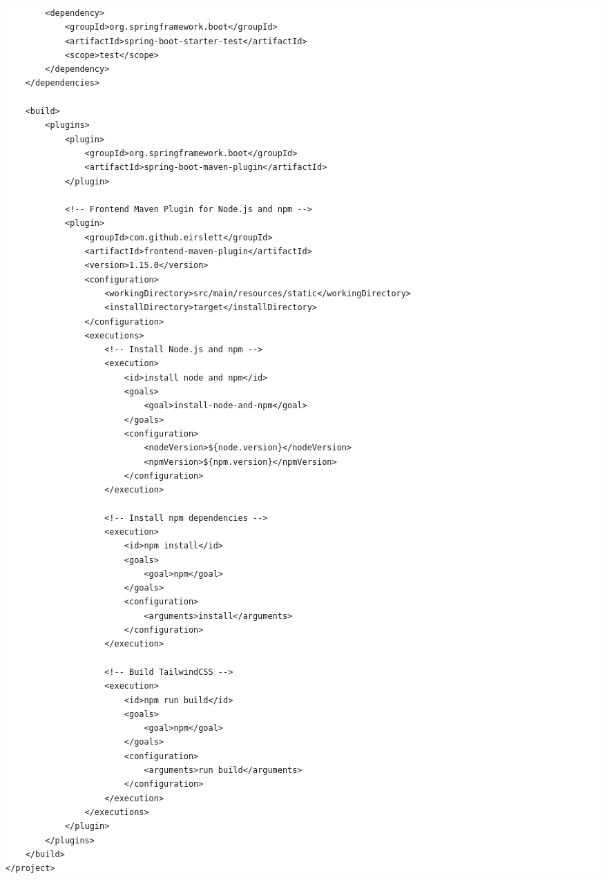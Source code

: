 ```
        <dependency>
            <groupId>org.springframework.boot</groupId>
            <artifactId>spring-boot-starter-test</artifactId>
            <scope>test</scope>
        </dependency>
    </dependencies>
    
    <build>
        <plugins>
            <plugin>
                <groupId>org.springframework.boot</groupId>
                <artifactId>spring-boot-maven-plugin</artifactId>
            </plugin>
            
            <!-- Frontend Maven Plugin for Node.js and npm -->
            <plugin>
                <groupId>com.github.eirslett</groupId>
                <artifactId>frontend-maven-plugin</artifactId>
                <version>1.15.0</version>
                <configuration>
                    <workingDirectory>src/main/resources/static</workingDirectory>
                    <installDirectory>target</installDirectory>
                </configuration>
                <executions>
                    <!-- Install Node.js and npm -->
                    <execution>
                        <id>install node and npm</id>
                        <goals>
                            <goal>install-node-and-npm</goal>
                        </goals>
                        <configuration>
                            <nodeVersion>${node.version}</nodeVersion>
                            <npmVersion>${npm.version}</npmVersion>
                        </configuration>
                    </execution>
                    
                    <!-- Install npm dependencies -->
                    <execution>
                        <id>npm install</id>
                        <goals>
                            <goal>npm</goal>
                        </goals>
                        <configuration>
                            <arguments>install</arguments>
                        </configuration>
                    </execution>
                    
                    <!-- Build TailwindCSS -->
                    <execution>
                        <id>npm run build</id>
                        <goals>
                            <goal>npm</goal>
                        </goals>
                        <configuration>
                            <arguments>run build</arguments>
                        </configuration>
                    </execution>
                </executions>
            </plugin>
        </plugins>
    </build>
</project>
```